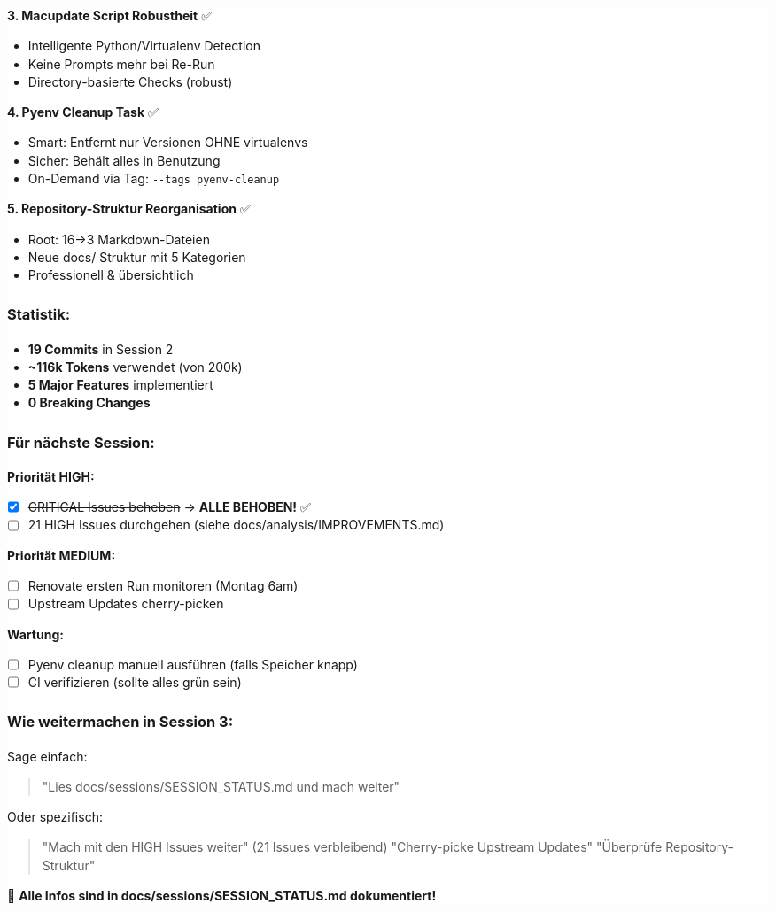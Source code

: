 **3. Macupdate Script Robustheit** ✅
- Intelligente Python/Virtualenv Detection
- Keine Prompts mehr bei Re-Run
- Directory-basierte Checks (robust)

**4. Pyenv Cleanup Task** ✅
- Smart: Entfernt nur Versionen OHNE virtualenvs
- Sicher: Behält alles in Benutzung
- On-Demand via Tag: `--tags pyenv-cleanup`

**5. Repository-Struktur Reorganisation** ✅
- Root: 16→3 Markdown-Dateien
- Neue docs/ Struktur mit 5 Kategorien
- Professionell & übersichtlich

### Statistik:
- **19 Commits** in Session 2
- **~116k Tokens** verwendet (von 200k)
- **5 Major Features** implementiert
- **0 Breaking Changes**

### Für nächste Session:

**Priorität HIGH:**
- [x] ~~CRITICAL Issues beheben~~ → **ALLE BEHOBEN!** ✅
- [ ] 21 HIGH Issues durchgehen (siehe docs/analysis/IMPROVEMENTS.md)

**Priorität MEDIUM:**
- [ ] Renovate ersten Run monitoren (Montag 6am)
- [ ] Upstream Updates cherry-picken

**Wartung:**
- [ ] Pyenv cleanup manuell ausführen (falls Speicher knapp)
- [ ] CI verifizieren (sollte alles grün sein)

### Wie weitermachen in Session 3:

Sage einfach:
> "Lies docs/sessions/SESSION_STATUS.md und mach weiter"

Oder spezifisch:
> "Mach mit den HIGH Issues weiter" (21 Issues verbleibend)
> "Cherry-picke Upstream Updates"
> "Überprüfe Repository-Struktur"

📍 **Alle Infos sind in docs/sessions/SESSION_STATUS.md dokumentiert!**
